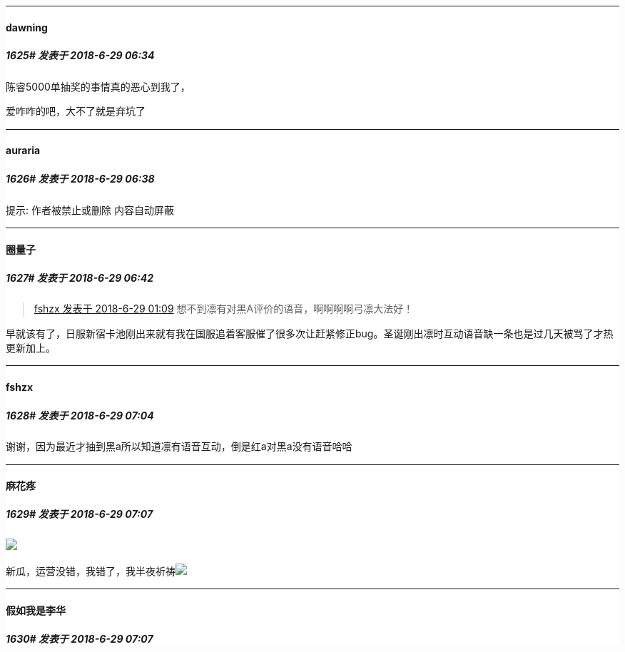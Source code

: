 
-----

####  dawning  
##### 1625#       发表于 2018-6-29 06:34


陈睿5000单抽奖的事情真的恶心到我了，

爱咋咋的吧，大不了就是弃坑了


-----

####  auraria  
##### 1626#       发表于 2018-6-29 06:38

提示: 作者被禁止或删除 内容自动屏蔽


-----

####  圈量子  
##### 1627#       发表于 2018-6-29 06:42


<blockquote><a href="httphttps://bbs.saraba1st.com/2b/forum.php?mod=redirect&amp;goto=findpost&amp;pid=40151597&amp;ptid=1712412" target="_blank">fshzx 发表于 2018-6-29 01:09</a>
想不到凛有对黑A评价的语音，啊啊啊啊弓凛大法好！</blockquote>
早就该有了，日服新宿卡池刚出来就有我在国服追着客服催了很多次让赶紧修正bug。圣诞刚出凛时互动语音缺一条也是过几天被骂了才热更新加上。


-----

####  fshzx  
##### 1628#       发表于 2018-6-29 07:04


谢谢，因为最近才抽到黑a所以知道凛有语音互动，倒是红a对黑a没有语音哈哈


-----

####  麻花疼  
##### 1629#       发表于 2018-6-29 07:07


<img src="https://wx2.sinaimg.cn/mw690/53017269ly1fsroeu0kzkj20mw0futab.jpg" referrerpolicy="no-referrer">


新瓜，运营没错，我错了，我半夜祈祷<img src="https://static.saraba1st.com/image/smiley/face2017/067.png" referrerpolicy="no-referrer">


-----

####  假如我是李华  
##### 1630#       发表于 2018-6-29 07:07
